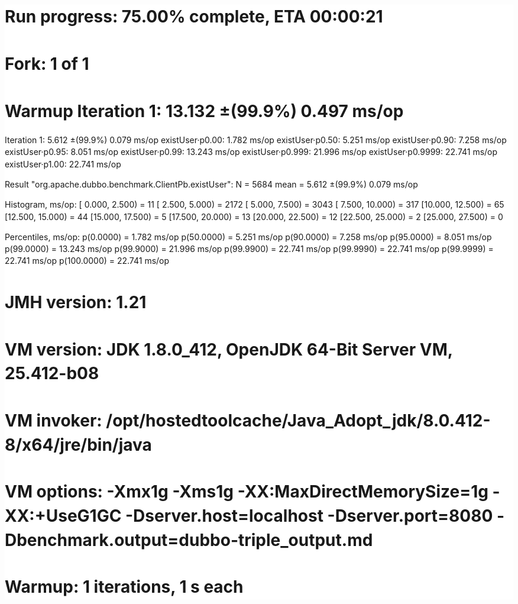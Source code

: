 # Run progress: 75.00% complete, ETA 00:00:21
# Fork: 1 of 1
# Warmup Iteration   1: 13.132 ±(99.9%) 0.497 ms/op
Iteration   1: 5.612 ±(99.9%) 0.079 ms/op
                 existUser·p0.00:   1.782 ms/op
                 existUser·p0.50:   5.251 ms/op
                 existUser·p0.90:   7.258 ms/op
                 existUser·p0.95:   8.051 ms/op
                 existUser·p0.99:   13.243 ms/op
                 existUser·p0.999:  21.996 ms/op
                 existUser·p0.9999: 22.741 ms/op
                 existUser·p1.00:   22.741 ms/op



Result "org.apache.dubbo.benchmark.ClientPb.existUser":
  N = 5684
  mean =      5.612 ±(99.9%) 0.079 ms/op

  Histogram, ms/op:
    [ 0.000,  2.500) = 11 
    [ 2.500,  5.000) = 2172 
    [ 5.000,  7.500) = 3043 
    [ 7.500, 10.000) = 317 
    [10.000, 12.500) = 65 
    [12.500, 15.000) = 44 
    [15.000, 17.500) = 5 
    [17.500, 20.000) = 13 
    [20.000, 22.500) = 12 
    [22.500, 25.000) = 2 
    [25.000, 27.500) = 0 

  Percentiles, ms/op:
      p(0.0000) =      1.782 ms/op
     p(50.0000) =      5.251 ms/op
     p(90.0000) =      7.258 ms/op
     p(95.0000) =      8.051 ms/op
     p(99.0000) =     13.243 ms/op
     p(99.9000) =     21.996 ms/op
     p(99.9900) =     22.741 ms/op
     p(99.9990) =     22.741 ms/op
     p(99.9999) =     22.741 ms/op
    p(100.0000) =     22.741 ms/op


# JMH version: 1.21
# VM version: JDK 1.8.0_412, OpenJDK 64-Bit Server VM, 25.412-b08
# VM invoker: /opt/hostedtoolcache/Java_Adopt_jdk/8.0.412-8/x64/jre/bin/java
# VM options: -Xmx1g -Xms1g -XX:MaxDirectMemorySize=1g -XX:+UseG1GC -Dserver.host=localhost -Dserver.port=8080 -Dbenchmark.output=dubbo-triple_output.md
# Warmup: 1 iterations, 1 s each